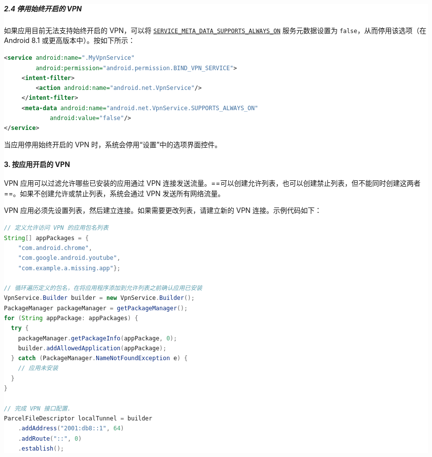 

##### 2.4 停用始终开启的 VPN

如果应用目前无法支持始终开启的 VPN，可以将 [`SERVICE_META_DATA_SUPPORTS_ALWAYS_ON`](https://developer.android.com/reference/android/net/VpnService?hl=zh-cn#SERVICE_META_DATA_SUPPORTS_ALWAYS_ON) 服务元数据设置为 `false`，从而停用该选项（在 Android 8.1 或更高版本中）。按如下所示：

```xml
<service android:name=".MyVpnService"
         android:permission="android.permission.BIND_VPN_SERVICE">
     <intent-filter>
         <action android:name="android.net.VpnService"/>
     </intent-filter>
     <meta-data android:name="android.net.VpnService.SUPPORTS_ALWAYS_ON"
             android:value="false"/>
</service>
```

当应用停用始终开启的 VPN 时，系统会停用“设置”中的选项界面控件。



#### 3. 按应用开启的 VPN

VPN 应用可以过滤允许哪些已安装的应用通过 VPN 连接发送流量。==可以创建允许列表，也可以创建禁止列表，但不能同时创建这两者==。如果不创建允许或禁止列表，系统会通过 VPN 发送所有网络流量。



VPN 应用必须先设置列表，然后建立连接。如果需要更改列表，请建立新的 VPN 连接。示例代码如下：

```java
// 定义允许访问 VPN 的应用包名列表
String[] appPackages = {
    "com.android.chrome",
    "com.google.android.youtube",
    "com.example.a.missing.app"};

// 循环遍历定义的包名，在将应用程序添加到允许列表之前确认应用已安装
VpnService.Builder builder = new VpnService.Builder();
PackageManager packageManager = getPackageManager();
for (String appPackage: appPackages) {
  try {
    packageManager.getPackageInfo(appPackage, 0);
    builder.addAllowedApplication(appPackage);
  } catch (PackageManager.NameNotFoundException e) {
    // 应用未安装
  }
}

// 完成 VPN 接口配置.
ParcelFileDescriptor localTunnel = builder
    .addAddress("2001:db8::1", 64)
    .addRoute("::", 0)
    .establish();
```
